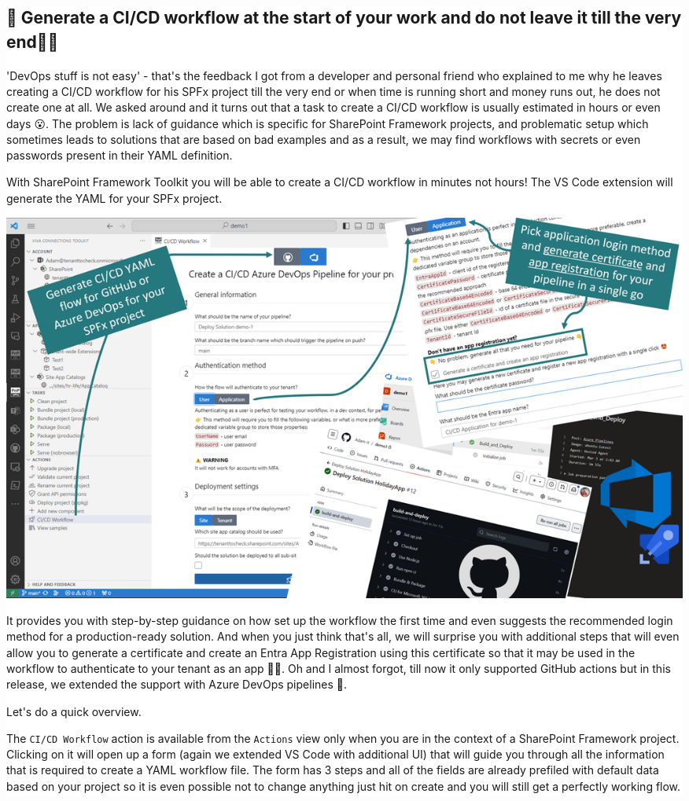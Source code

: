 ## 🚀 Generate a CI/CD workflow at the start of your work and do not leave it till the very end🤦‍♂️

'DevOps stuff is not easy' - that's the feedback I got from a developer and personal friend who explained to me why he leaves creating a CI/CD workflow for his SPFx project till the very end or when time is running short and money runs out, he does not create one at all. We asked around and it turns out that a task to create a CI/CD workflow is usually estimated in hours or even days 😮. The problem is lack of guidance which is specific for SharePoint Framework projects, and problematic setup which sometimes leads to solutions that are based on bad examples and as a result, we may find workflows with secrets or even passwords present in their YAML definition. 

With SharePoint Framework Toolkit you will be able to create a CI/CD workflow in minutes not hours! The VS Code extension will generate the YAML for your SPFx project. 

![CI/CD form](images/CICD-pipeline.png)

It provides you with step-by-step guidance on how set up the workflow the first time and even suggests the recommended login method for a production-ready solution. And when you just think that's all, we will surprise you with additional steps that will even allow you to generate a certificate and create an Entra App Registration using this certificate so that it may be used in the workflow to authenticate to your tenant as an app 🤯🤩. Oh and I almost forgot, till now it only supported GitHub actions but in this release, we extended the support with Azure DevOps pipelines 🚀. 

Let's do a quick overview.

The `CI/CD Workflow` action is available from the `Actions` view only when you are in the context of a SharePoint Framework project. Clicking on it will open up a form (again we extended VS Code with additional UI) that will guide you through all the information that is required to create a YAML workflow file. The form has 3 steps and all of the fields are already prefiled with default data based on your project so it is even possible not to change anything just hit on create and you will still get a perfectly working flow.
